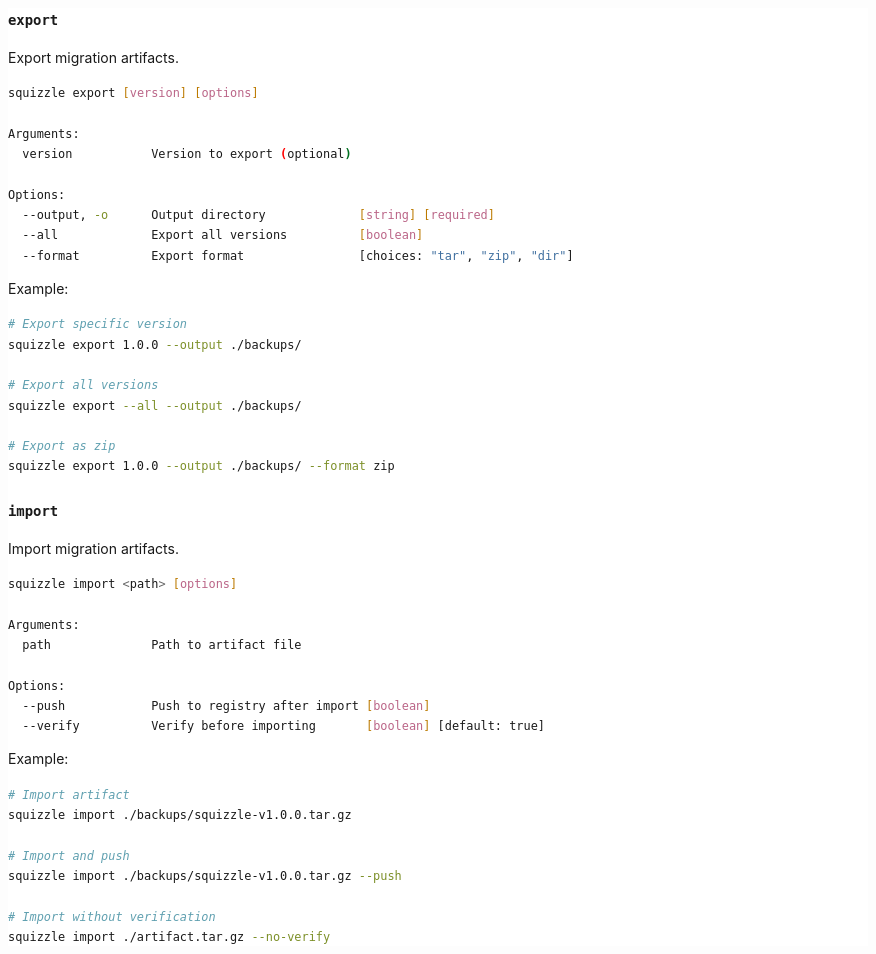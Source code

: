 ### `export`

Export migration artifacts.

```bash
squizzle export [version] [options]

Arguments:
  version           Version to export (optional)

Options:
  --output, -o      Output directory             [string] [required]
  --all             Export all versions          [boolean]
  --format          Export format                [choices: "tar", "zip", "dir"]
```

Example:
```bash
# Export specific version
squizzle export 1.0.0 --output ./backups/

# Export all versions
squizzle export --all --output ./backups/

# Export as zip
squizzle export 1.0.0 --output ./backups/ --format zip
```

### `import`

Import migration artifacts.

```bash
squizzle import <path> [options]

Arguments:
  path              Path to artifact file

Options:
  --push            Push to registry after import [boolean]
  --verify          Verify before importing       [boolean] [default: true]
```

Example:
```bash
# Import artifact
squizzle import ./backups/squizzle-v1.0.0.tar.gz

# Import and push
squizzle import ./backups/squizzle-v1.0.0.tar.gz --push

# Import without verification
squizzle import ./artifact.tar.gz --no-verify
```
